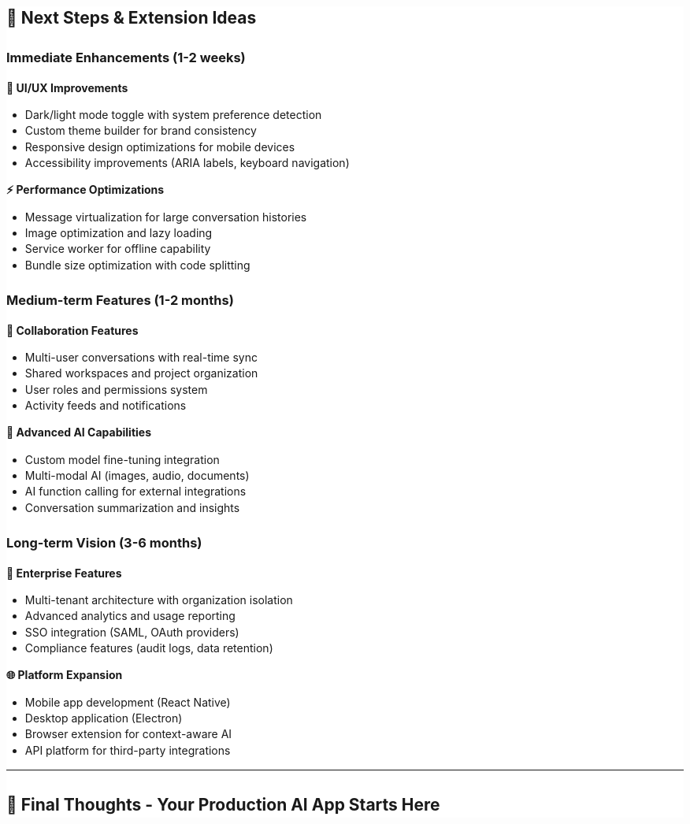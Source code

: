 
## 🎯 Next Steps & Extension Ideas

### Immediate Enhancements (1-2 weeks)

**🎨 UI/UX Improvements**

-   Dark/light mode toggle with system preference detection
-   Custom theme builder for brand consistency
-   Responsive design optimizations for mobile devices
-   Accessibility improvements (ARIA labels, keyboard navigation)

**⚡ Performance Optimizations**

-   Message virtualization for large conversation histories
-   Image optimization and lazy loading
-   Service worker for offline capability
-   Bundle size optimization with code splitting

### Medium-term Features (1-2 months)

**🤝 Collaboration Features**

-   Multi-user conversations with real-time sync
-   Shared workspaces and project organization
-   User roles and permissions system
-   Activity feeds and notifications

**🔧 Advanced AI Capabilities**

-   Custom model fine-tuning integration
-   Multi-modal AI (images, audio, documents)
-   AI function calling for external integrations
-   Conversation summarization and insights

### Long-term Vision (3-6 months)

**🏢 Enterprise Features**

-   Multi-tenant architecture with organization isolation
-   Advanced analytics and usage reporting
-   SSO integration (SAML, OAuth providers)
-   Compliance features (audit logs, data retention)

**🌐 Platform Expansion**

-   Mobile app development (React Native)
-   Desktop application (Electron)
-   Browser extension for context-aware AI
-   API platform for third-party integrations

---

## 🎯 Final Thoughts - Your Production AI App Starts Here
